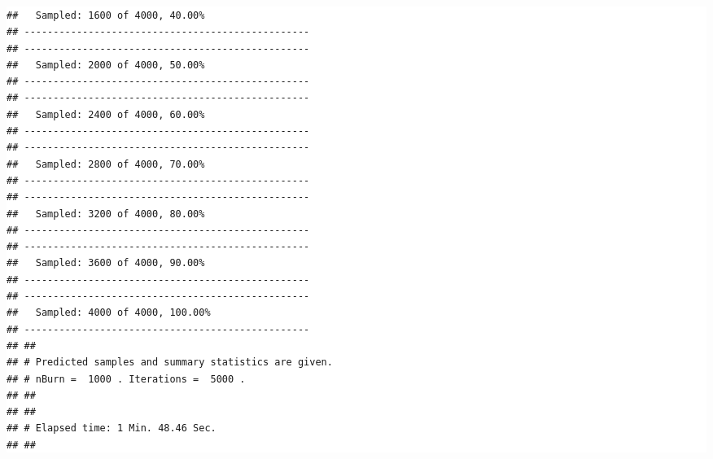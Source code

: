     ##   Sampled: 1600 of 4000, 40.00%
    ## -------------------------------------------------
    ## -------------------------------------------------
    ##   Sampled: 2000 of 4000, 50.00%
    ## -------------------------------------------------
    ## -------------------------------------------------
    ##   Sampled: 2400 of 4000, 60.00%
    ## -------------------------------------------------
    ## -------------------------------------------------
    ##   Sampled: 2800 of 4000, 70.00%
    ## -------------------------------------------------
    ## -------------------------------------------------
    ##   Sampled: 3200 of 4000, 80.00%
    ## -------------------------------------------------
    ## -------------------------------------------------
    ##   Sampled: 3600 of 4000, 90.00%
    ## -------------------------------------------------
    ## -------------------------------------------------
    ##   Sampled: 4000 of 4000, 100.00%
    ## -------------------------------------------------
    ## ## 
    ## # Predicted samples and summary statistics are given.
    ## # nBurn =  1000 . Iterations =  5000 . 
    ## ## 
    ## ##
    ## # Elapsed time: 1 Min. 48.46 Sec.
    ## ##
